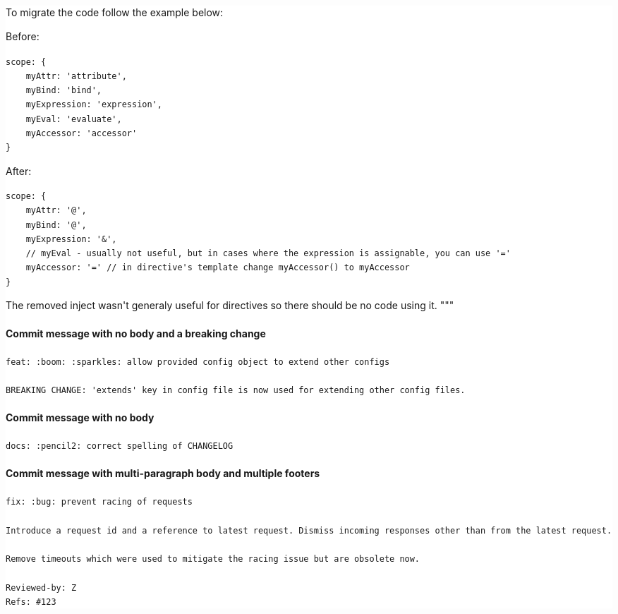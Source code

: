 To migrate the code follow the example below:

Before:

```
scope: {
    myAttr: 'attribute',
    myBind: 'bind',
    myExpression: 'expression',
    myEval: 'evaluate',
    myAccessor: 'accessor'
}
```

After:

```
scope: {
    myAttr: '@',
    myBind: '@',
    myExpression: '&',
    // myEval - usually not useful, but in cases where the expression is assignable, you can use '='
    myAccessor: '=' // in directive's template change myAccessor() to myAccessor
}
```

The removed inject wasn't generaly useful for directives so there should be no code using it.
"""

#### Commit message with no body and a breaking change

```
feat: :boom: :sparkles: allow provided config object to extend other configs

BREAKING CHANGE: 'extends' key in config file is now used for extending other config files.
```

#### Commit message with no body

```
docs: :pencil2: correct spelling of CHANGELOG
```

#### Commit message with multi-paragraph body and multiple footers

```
fix: :bug: prevent racing of requests

Introduce a request id and a reference to latest request. Dismiss incoming responses other than from the latest request.

Remove timeouts which were used to mitigate the racing issue but are obsolete now.

Reviewed-by: Z
Refs: #123
```
